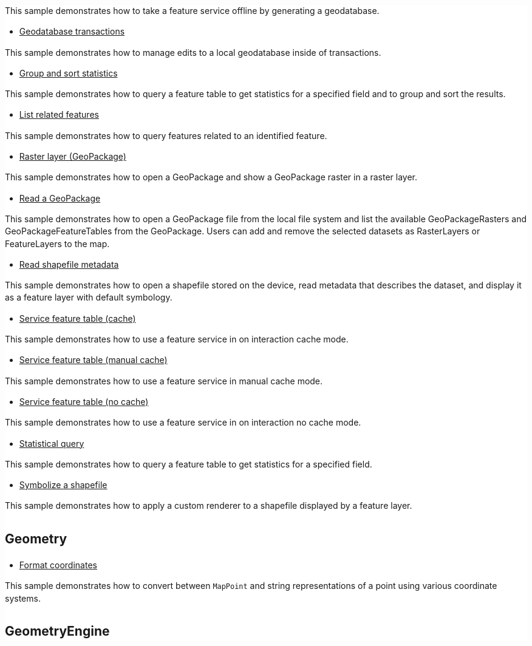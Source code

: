 This sample demonstrates how to take a feature service offline by generating a geodatabase.

* [Geodatabase transactions](Xamarin.iOS/samples/Data/GeodatabaseTransactions/readme.md)

This sample demonstrates how to manage edits to a local geodatabase inside of transactions.

* [Group and sort statistics](Xamarin.iOS/samples/Data/StatsQueryGroupAndSort/readme.md)

This sample demonstrates how to query a feature table to get statistics for a specified field and to group and sort the results.

* [List related features](Xamarin.iOS/samples/Data/ListRelatedFeatures/readme.md)

This sample demonstrates how to query features related to an identified feature.

* [Raster layer (GeoPackage)](Xamarin.iOS/samples/Data/RasterLayerGeoPackage/readme.md)

This sample demonstrates how to open a GeoPackage and show a GeoPackage raster in a raster layer.

* [Read a GeoPackage](Xamarin.iOS/samples/Data/ReadGeoPackage/readme.md)

This sample demonstrates how to open a GeoPackage file from the local file system and list the available GeoPackageRasters and GeoPackageFeatureTables from the GeoPackage. Users can add and remove the selected datasets as RasterLayers or FeatureLayers to the map.

* [Read shapefile metadata](Xamarin.iOS/samples/Data/ReadShapefileMetadata/readme.md)

This sample demonstrates how to open a shapefile stored on the device, read metadata that describes the dataset, and display it as a feature layer with default symbology.

* [Service feature table (cache)](Xamarin.iOS/samples/Data/ServiceFeatureTableCache/readme.md)

This sample demonstrates how to use a feature service in on interaction cache mode.

* [Service feature table (manual cache)](Xamarin.iOS/samples/Data/ServiceFeatureTableManualCache/readme.md)

This sample demonstrates how to use a feature service in manual cache mode.

* [Service feature table (no cache)](Xamarin.iOS/samples/Data/ServiceFeatureTableNoCache/readme.md)

This sample demonstrates how to use a feature service in on interaction no cache mode.

* [Statistical query](Xamarin.iOS/samples/Data/StatisticalQuery/readme.md)

This sample demonstrates how to query a feature table to get statistics for a specified field.

* [Symbolize a shapefile](Xamarin.iOS/samples/Data/SymbolizeShapefile/readme.md)

This sample demonstrates how to apply a custom renderer to a shapefile displayed by a feature layer.

## Geometry

* [Format coordinates](Xamarin.iOS/samples/Geometry/FormatCoordinates/readme.md)

This sample demonstrates how to convert between `MapPoint` and string representations of a point using various coordinate systems.

## GeometryEngine
